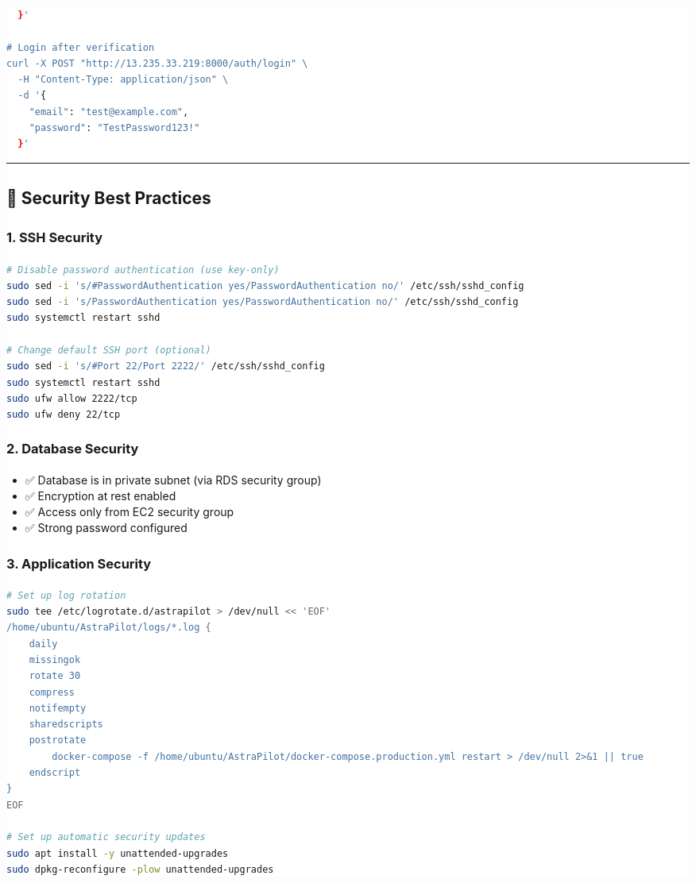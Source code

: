 ```bash
  }'

# Login after verification
curl -X POST "http://13.235.33.219:8000/auth/login" \
  -H "Content-Type: application/json" \
  -d '{
    "email": "test@example.com",
    "password": "TestPassword123!"
  }'
```

---

## 🔐 Security Best Practices

### 1. **SSH Security**
```bash
# Disable password authentication (use key-only)
sudo sed -i 's/#PasswordAuthentication yes/PasswordAuthentication no/' /etc/ssh/sshd_config
sudo sed -i 's/PasswordAuthentication yes/PasswordAuthentication no/' /etc/ssh/sshd_config
sudo systemctl restart sshd

# Change default SSH port (optional)
sudo sed -i 's/#Port 22/Port 2222/' /etc/ssh/sshd_config
sudo systemctl restart sshd
sudo ufw allow 2222/tcp
sudo ufw deny 22/tcp
```

### 2. **Database Security**
- ✅ Database is in private subnet (via RDS security group)
- ✅ Encryption at rest enabled
- ✅ Access only from EC2 security group
- ✅ Strong password configured

### 3. **Application Security**
```bash
# Set up log rotation
sudo tee /etc/logrotate.d/astrapilot > /dev/null << 'EOF'
/home/ubuntu/AstraPilot/logs/*.log {
    daily
    missingok
    rotate 30
    compress
    notifempty
    sharedscripts
    postrotate
        docker-compose -f /home/ubuntu/AstraPilot/docker-compose.production.yml restart > /dev/null 2>&1 || true
    endscript
}
EOF

# Set up automatic security updates
sudo apt install -y unattended-upgrades
sudo dpkg-reconfigure -plow unattended-upgrades
```
